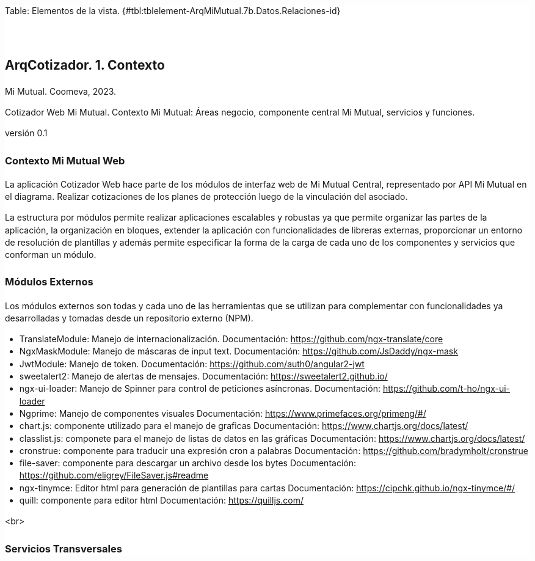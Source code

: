Table: Elementos de la vista. {#tbl:tblelement-ArqMiMutual.7b.Datos.Relaciones-id}

<br>



## ArqCotizador. 1. Contexto

Mi Mutual. Coomeva, 2023.

Cotizador Web Mi Mutual. Contexto Mi Mutual: Áreas negocio, componente central Mi Mutual, servicios y funciones.

versión 0.1


### Contexto Mi Mutual Web
La aplicación Cotizador Web hace parte de los módulos de interfaz web de Mi Mutual Central, representado por API Mi Mutual en el diagrama. Realizar cotizaciones de los planes de protección luego de la vinculación del asociado.

La estructura por módulos permite realizar aplicaciones escalables y robustas ya que permite organizar las partes de la aplicación, la organización en bloques, extender la aplicación con funcionalidades de libreras externas, proporcionar un entorno de resolución de plantillas y además permite especificar la forma de la carga de cada uno de los componentes y servicios que conforman un módulo.

### Módulos Externos
Los módulos externos son todas y cada uno de las herramientas que se utilizan para complementar con funcionalidades ya desarrolladas y tomadas desde un repositorio externo (NPM).

* TranslateModule: Manejo de internacionalización. Documentación: https://github.com/ngx-translate/core
* NgxMaskModule: Manejo de máscaras de input text. Documentación: https://github.com/JsDaddy/ngx-mask
* JwtModule: Manejo de token. Documentación: https://github.com/auth0/angular2-jwt
* sweetalert2: Manejo de alertas de mensajes. Documentación: https://sweetalert2.github.io/
* ngx-ui-loader: Manejo de Spinner para control de peticiones asíncronas. Documentación: https://github.com/t-ho/ngx-ui-loader
* Ngprime: Manejo de componentes visuales Documentación: https://www.primefaces.org/primeng/#/
* chart.js: componente utilizado para el manejo de graficas Documentación: https://www.chartjs.org/docs/latest/
* classlist.js: componete para el manejo de listas de datos en las gráficas Documentación: https://www.chartjs.org/docs/latest/
* cronstrue: componente para traducir una expresión cron a palabras Documentación: https://github.com/bradymholt/cronstrue
* file-saver: componente para descargar un archivo desde los bytes Documentación: https://github.com/eligrey/FileSaver.js#readme
* ngx-tinymce: Editor html para generación de plantillas para cartas Documentación: https://cipchk.github.io/ngx-tinymce/#/
* quill: componente para editor html Documentación: https://quilljs.com/

&lt;br&gt;

### Servicios Transversales 
